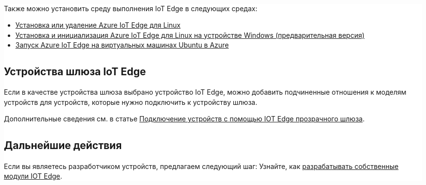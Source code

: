 Также можно установить среду выполнения IoT Edge в следующих средах:

* [Установка или удаление Azure IoT Edge для Linux](../../iot-edge/how-to-install-iot-edge.md)
* [Установка и инициализация Azure IoT Edge для Linux на устройстве Windows (предварительная версия)](../../iot-edge/how-to-install-iot-edge-on-windows.md)
* [Запуск Azure IoT Edge на виртуальных машинах Ubuntu в Azure](../../iot-edge/how-to-install-iot-edge-ubuntuvm.md)

## <a name="iot-edge-gateway-devices"></a>Устройства шлюза IoT Edge

Если в качестве устройства шлюза выбрано устройство IoT Edge, можно добавить подчиненные отношения к моделям устройств для устройств, которые нужно подключить к устройству шлюза.

Дополнительные сведения см. в статье [Подключение устройств с помощью IOT Edge прозрачного шлюза](how-to-connect-iot-edge-transparent-gateway.md).

## <a name="next-steps"></a>Дальнейшие действия

Если вы являетесь разработчиком устройств, предлагаем следующий шаг: Узнайте, как [разрабатывать собственные модули IOT Edge](../../iot-edge/module-development.md).
